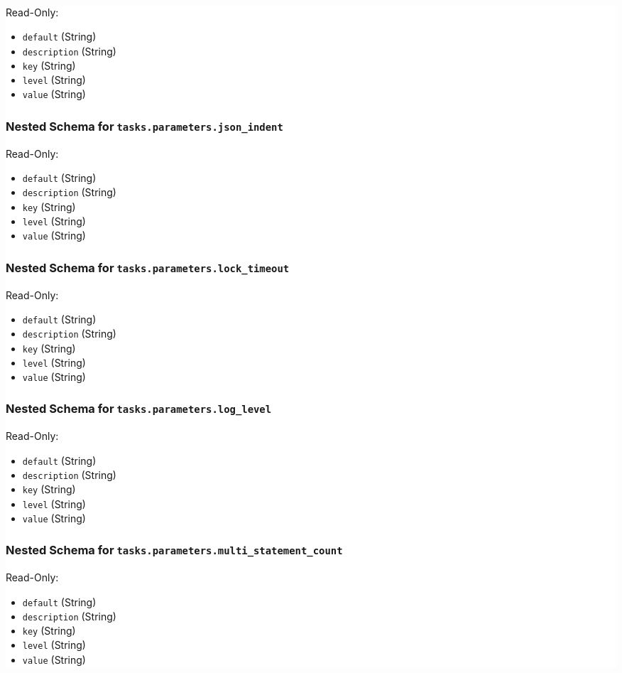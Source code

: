 Read-Only:

- `default` (String)
- `description` (String)
- `key` (String)
- `level` (String)
- `value` (String)


<a id="nestedobjatt--tasks--parameters--json_indent"></a>
### Nested Schema for `tasks.parameters.json_indent`

Read-Only:

- `default` (String)
- `description` (String)
- `key` (String)
- `level` (String)
- `value` (String)


<a id="nestedobjatt--tasks--parameters--lock_timeout"></a>
### Nested Schema for `tasks.parameters.lock_timeout`

Read-Only:

- `default` (String)
- `description` (String)
- `key` (String)
- `level` (String)
- `value` (String)


<a id="nestedobjatt--tasks--parameters--log_level"></a>
### Nested Schema for `tasks.parameters.log_level`

Read-Only:

- `default` (String)
- `description` (String)
- `key` (String)
- `level` (String)
- `value` (String)


<a id="nestedobjatt--tasks--parameters--multi_statement_count"></a>
### Nested Schema for `tasks.parameters.multi_statement_count`

Read-Only:

- `default` (String)
- `description` (String)
- `key` (String)
- `level` (String)
- `value` (String)

